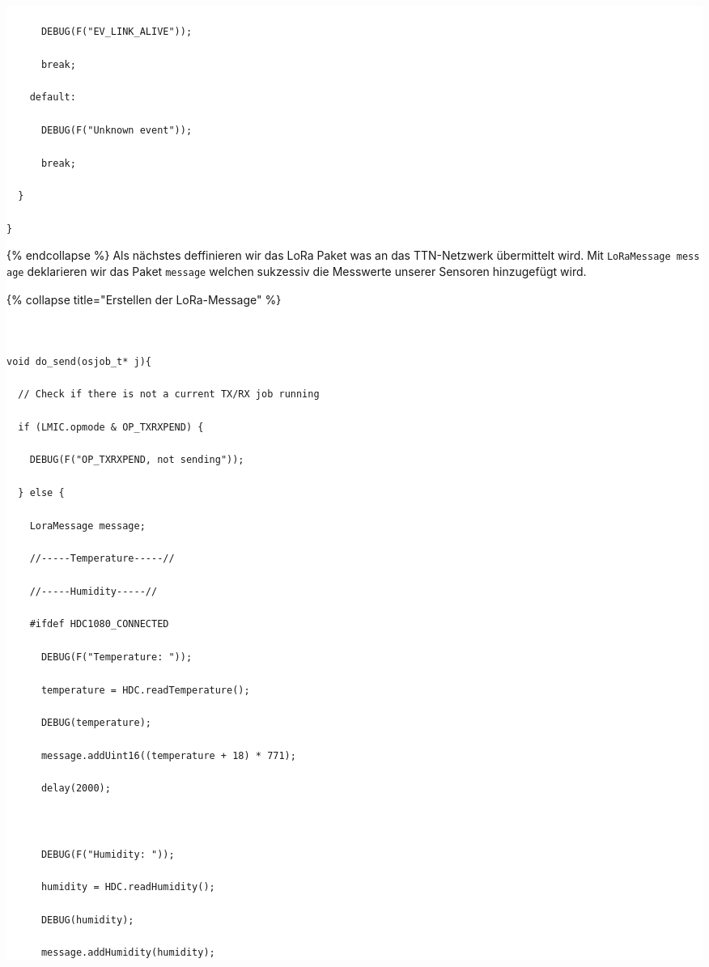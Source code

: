 ```arduino

      DEBUG(F("EV_LINK_ALIVE"));

      break;

    default:

      DEBUG(F("Unknown event"));

      break;

  }

}

```

{% endcollapse %}
Als nächstes deffinieren wir das LoRa Paket was an das TTN-Netzwerk übermittelt wird. Mit `LoRaMessage message` deklarieren wir das Paket `message` welchen sukzessiv die Messwerte unserer Sensoren hinzugefügt wird.

{% collapse title="Erstellen der LoRa-Message" %}
```arduino


void do_send(osjob_t* j){

  // Check if there is not a current TX/RX job running

  if (LMIC.opmode & OP_TXRXPEND) {

    DEBUG(F("OP_TXRXPEND, not sending"));

  } else {

    LoraMessage message;

    //-----Temperature-----//

    //-----Humidity-----//

    #ifdef HDC1080_CONNECTED

      DEBUG(F("Temperature: "));

      temperature = HDC.readTemperature();

      DEBUG(temperature);

      message.addUint16((temperature + 18) * 771);

      delay(2000);

  

      DEBUG(F("Humidity: "));

      humidity = HDC.readHumidity();

      DEBUG(humidity);

      message.addHumidity(humidity);

```